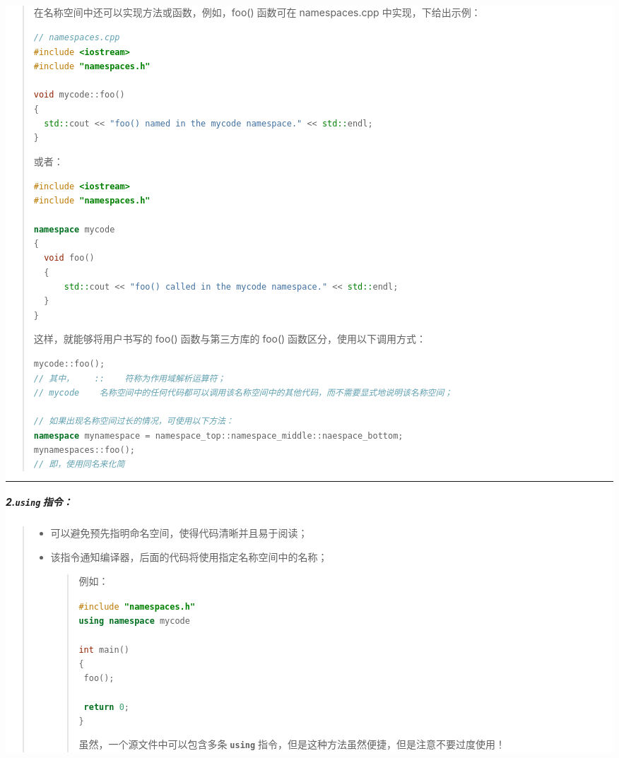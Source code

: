 > 在名称空间中还可以实现方法或函数，例如，foo()    函数可在    namespaces.cpp    中实现，下给出示例：
>
> ```c++
> // namespaces.cpp
> #include <iostream>
> #include "namespaces.h"
> 
> void mycode::foo()
> {
> 	std::cout << "foo() named in the mycode namespace." << std::endl;
> }
> ```
>
> 或者：
>
> ```c++
> #include <iostream>
> #include "namespaces.h"
> 
> namespace mycode
> {
> 	void foo()
> 	{
> 		std::cout << "foo() called in the mycode namespace." << std::endl;
> 	}
> }
> ```
>
> 这样，就能够将用户书写的    foo()    函数与第三方库的    foo()    函数区分，使用以下调用方式：
>
> ```c++
> mycode::foo();
> // 其中，    ::    符称为作用域解析运算符；
> // mycode    名称空间中的任何代码都可以调用该名称空间中的其他代码，而不需要显式地说明该名称空间；
> 
> // 如果出现名称空间过长的情况，可使用以下方法：
> namespace mynamespace = namespace_top::namespace_middle::naespace_bottom;
> mynamespaces::foo();
> // 即，使用同名来化简
> ```

****

#####     **2.`using`**    指令：

>  - 可以避免预先指明命名空间，使得代码清晰并且易于阅读；
>
>  - 该指令通知编译器，后面的代码将使用指定名称空间中的名称；
>
>    > 例如：
>    >
>    > ```c++
>    > #include "namespaces.h"
>    > using namespace mycode
>    > 
>    > int main()
>    > {
>    > 	foo();
>    > 
>    > 	return 0;
>    > }
>    > ```
>    >
>    > 虽然，一个源文件中可以包含多条    **`using`**    指令，但是这种方法虽然便捷，但是注意不要过度使用！